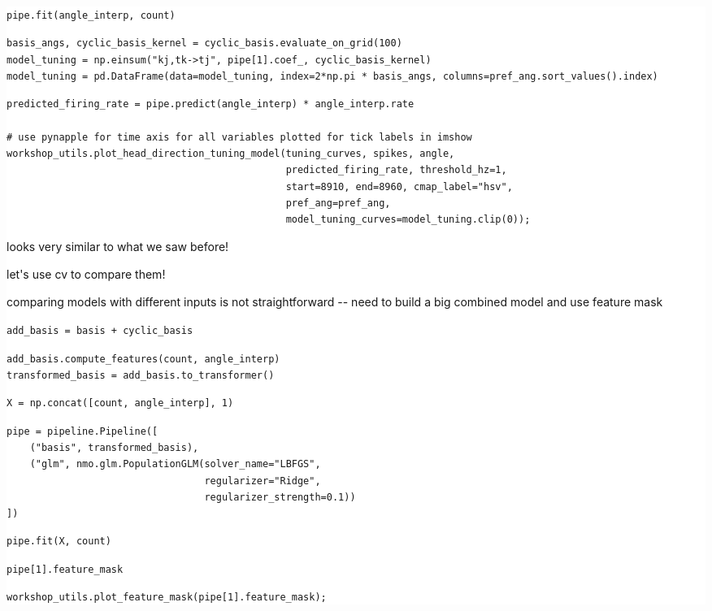 ```{code-cell} ipython3
pipe.fit(angle_interp, count)
```

```{code-cell} ipython3
basis_angs, cyclic_basis_kernel = cyclic_basis.evaluate_on_grid(100)
model_tuning = np.einsum("kj,tk->tj", pipe[1].coef_, cyclic_basis_kernel)
model_tuning = pd.DataFrame(data=model_tuning, index=2*np.pi * basis_angs, columns=pref_ang.sort_values().index)
```

```{code-cell} ipython3
predicted_firing_rate = pipe.predict(angle_interp) * angle_interp.rate

# use pynapple for time axis for all variables plotted for tick labels in imshow
workshop_utils.plot_head_direction_tuning_model(tuning_curves, spikes, angle, 
                                                predicted_firing_rate, threshold_hz=1,
                                                start=8910, end=8960, cmap_label="hsv",
                                                pref_ang=pref_ang,
                                                model_tuning_curves=model_tuning.clip(0));
```

looks very similar to what we saw before! 

let's use cv to compare them!

comparing models with different inputs is not straightforward -- need to build a big combined model and use feature mask

```{code-cell} ipython3
add_basis = basis + cyclic_basis
```

```{code-cell} ipython3
add_basis.compute_features(count, angle_interp)
transformed_basis = add_basis.to_transformer()
```

```{code-cell} ipython3
X = np.concat([count, angle_interp], 1)
```

```{code-cell} ipython3
pipe = pipeline.Pipeline([
    ("basis", transformed_basis),
    ("glm", nmo.glm.PopulationGLM(solver_name="LBFGS",     
                                  regularizer="Ridge",
                                  regularizer_strength=0.1))
])
```

```{code-cell} ipython3
pipe.fit(X, count)
```

```{code-cell} ipython3
pipe[1].feature_mask
```

```{code-cell} ipython3
workshop_utils.plot_feature_mask(pipe[1].feature_mask);
```
